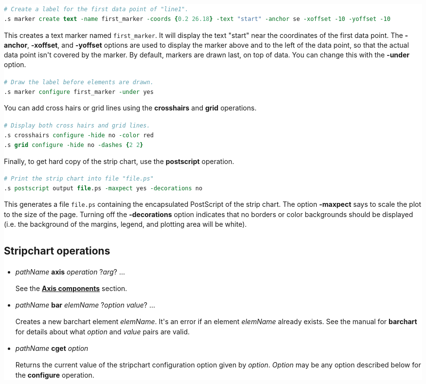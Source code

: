 ```tcl
# Create a label for the first data point of "line1".
.s marker create text -name first_marker -coords {0.2 26.18} -text "start" -anchor se -xoffset -10 -yoffset -10
```

This creates a text marker named `first_marker`. It will display the text "start" near the coordinates of the first data
point. The **-anchor**, **-xoffset**, and **-yoffset** options are used to display the marker above and to the left of
the data point, so that the actual data point isn't covered by the marker. By default, markers are drawn last, on top of
data. You can change this with the **-under** option.

```tcl
# Draw the label before elements are drawn.
.s marker configure first_marker -under yes
```

You can add cross hairs or grid lines using the **crosshairs** and **grid** operations.

```tcl
# Display both cross hairs and grid lines.
.s crosshairs configure -hide no -color red
.s grid configure -hide no -dashes {2 2}
```

Finally, to get hard copy of the strip chart, use the **postscript** operation.

```tcl
# Print the strip chart into file "file.ps"
.s postscript output file.ps -maxpect yes -decorations no
```

This generates a file `file.ps` containing the encapsulated PostScript of the strip chart. The option **-maxpect** says
to scale the plot to the size of the page. Turning off the **-decorations** option indicates that no borders or color
backgrounds should be displayed (i.e. the background of the margins, legend, and plotting area will be white).

## Stripchart operations

- *pathName* **axis** *operation* ?*arg*? ...

  See the **[Axis components](#axis-components)** section.

- *pathName* **bar** *elemName* ?*option value*? ...

  Creates a new barchart element *elemName*. It's an error if an element *elemName* already exists. See the manual for
  **barchart** for details about what *option* and *value* pairs are valid.

- *pathName* **cget** *option*

  Returns the current value of the stripchart configuration option given by *option*. *Option* may be any option
  described below for the **configure** operation.
